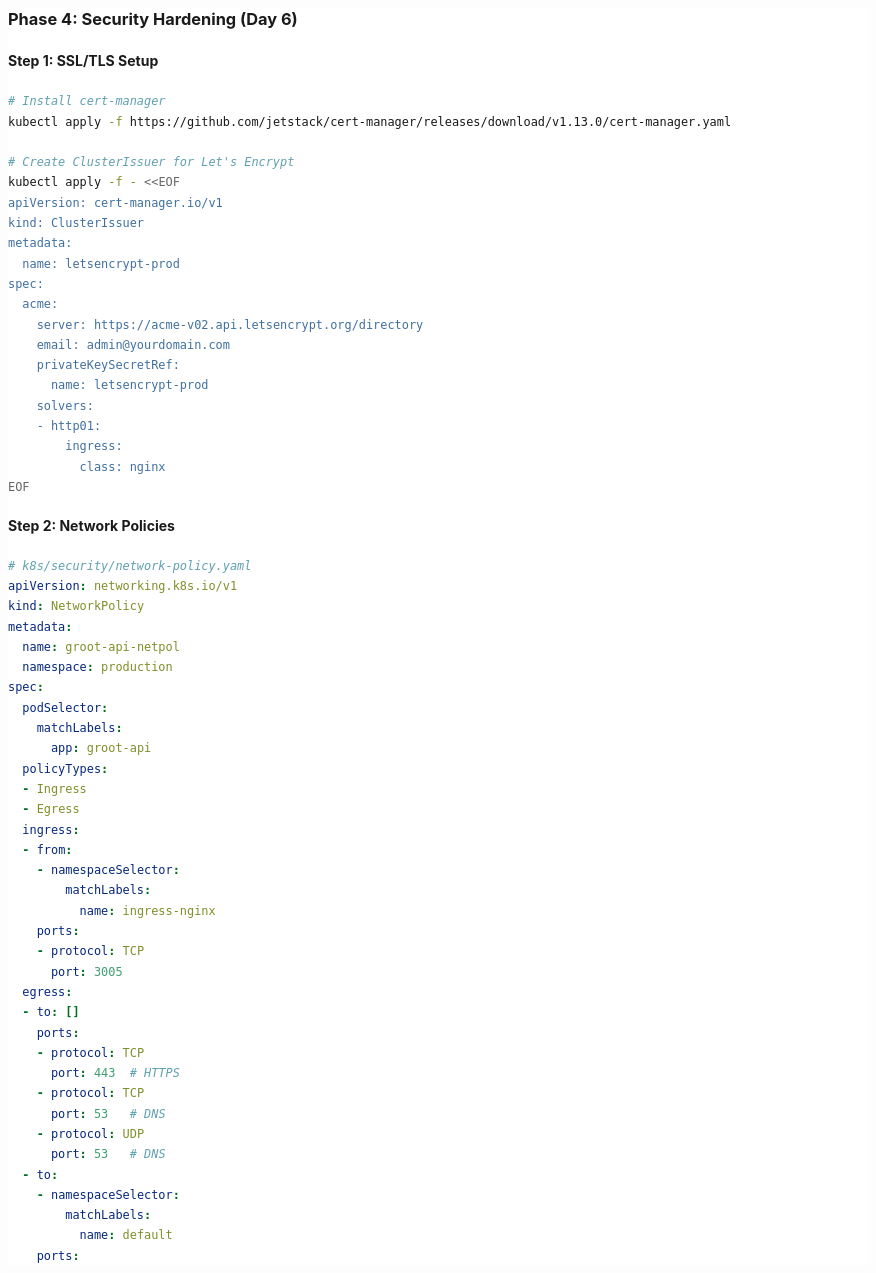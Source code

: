 ### Phase 4: Security Hardening (Day 6)

#### Step 1: SSL/TLS Setup
```bash
# Install cert-manager
kubectl apply -f https://github.com/jetstack/cert-manager/releases/download/v1.13.0/cert-manager.yaml

# Create ClusterIssuer for Let's Encrypt
kubectl apply -f - <<EOF
apiVersion: cert-manager.io/v1
kind: ClusterIssuer
metadata:
  name: letsencrypt-prod
spec:
  acme:
    server: https://acme-v02.api.letsencrypt.org/directory
    email: admin@yourdomain.com
    privateKeySecretRef:
      name: letsencrypt-prod
    solvers:
    - http01:
        ingress:
          class: nginx
EOF
```

#### Step 2: Network Policies
```yaml
# k8s/security/network-policy.yaml
apiVersion: networking.k8s.io/v1
kind: NetworkPolicy
metadata:
  name: groot-api-netpol
  namespace: production
spec:
  podSelector:
    matchLabels:
      app: groot-api
  policyTypes:
  - Ingress
  - Egress
  ingress:
  - from:
    - namespaceSelector:
        matchLabels:
          name: ingress-nginx
    ports:
    - protocol: TCP
      port: 3005
  egress:
  - to: []
    ports:
    - protocol: TCP
      port: 443  # HTTPS
    - protocol: TCP
      port: 53   # DNS
    - protocol: UDP
      port: 53   # DNS
  - to:
    - namespaceSelector:
        matchLabels:
          name: default
    ports:
```